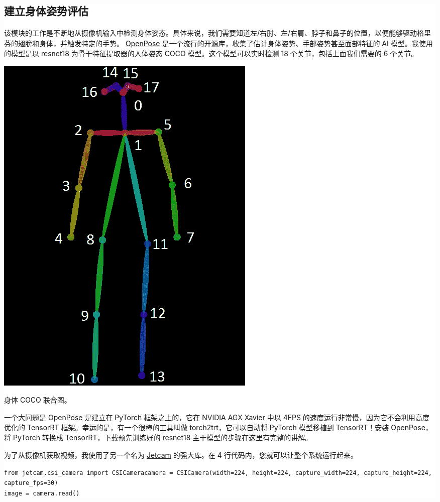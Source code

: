 ## 建立身体姿势评估

该模块的工作是不断地从摄像机输入中检测身体姿态。具体来说，我们需要知道左/右肘、左/右肩、脖子和鼻子的位置，以便能够驱动格里芬的翅膀和身体，并触发特定的手势。 [OpenPose](https://github.com/CMU-Perceptual-Computing-Lab/openpose) 是一个流行的开源库，收集了估计身体姿势、手部姿势甚至面部特征的 AI 模型。我使用的模型是以 resnet18 为骨干特征提取器的人体姿态 COCO 模型。这个模型可以实时检测 18 个关节，包括上面我们需要的 6 个关节。

![](img/501ac117ae35800554b9edcca1a47bf1.png)

身体 COCO 联合图。

一个大问题是 OpenPose 是建立在 PyTorch 框架之上的，它在 NVIDIA AGX Xavier 中以 4FPS 的速度运行非常慢，因为它不会利用高度优化的 TensorRT 框架。幸运的是，有一个很棒的工具叫做 torch2trt，它可以自动将 PyTorch 模型移植到 TensorRT！安装 OpenPose，将 PyTorch 转换成 TensorRT，下载预先训练好的 resnet18 主干模型的步骤在[这里](https://github.com/NVIDIA-AI-IOT/trt_pose)有完整的讲解。

为了从摄像机获取视频，我使用了另一个名为 [Jetcam](https://github.com/NVIDIA-AI-IOT/jetcam) 的强大库。在 4 行代码内，您就可以让整个系统运行起来。

```
from jetcam.csi_camera import CSICameracamera = CSICamera(width=224, height=224, capture_width=224, capture_height=224, capture_fps=30)
image = camera.read()
```
